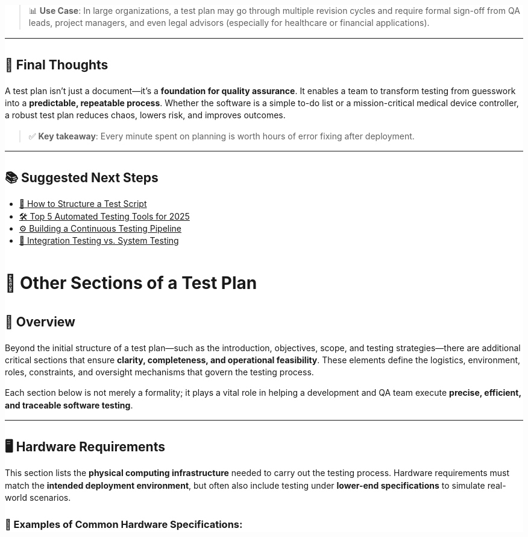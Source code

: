 > 📊 **Use Case**: In large organizations, a test plan may go through multiple revision cycles and require formal sign-off from QA leads, project managers, and even legal advisors (especially for healthcare or financial applications).

---

## 🧾 Final Thoughts

A test plan isn’t just a document—it’s a **foundation for quality assurance**. 
It enables a team to transform testing from guesswork into a **predictable, repeatable process**. 
Whether the software is a simple to-do list or a mission-critical medical device controller, a robust test plan reduces chaos, lowers risk, and improves outcomes.

> ✅ **Key takeaway**: Every minute spent on planning is worth hours of error fixing after deployment.

---

## 📚 Suggested Next Steps

- [📄 How to Structure a Test Script](./how_to_write_test_script.md)
- [🛠️ Top 5 Automated Testing Tools for 2025](./testing_tools_overview.md)
- [⚙️ Building a Continuous Testing Pipeline](./continuous_testing_pipeline.md)
- [🧬 Integration Testing vs. System Testing](./integration_vs_system_testing.md)




# 📄 Other Sections of a Test Plan

## 📘 Overview

Beyond the initial structure of a test plan—such as the introduction, objectives, scope, and testing strategies—there are additional critical sections that ensure **clarity, completeness, and operational feasibility**. 
These elements define the logistics, environment, roles, constraints, and oversight mechanisms that govern the testing process.

Each section below is not merely a formality; it plays a vital role in helping a development and QA team execute **precise, efficient, and traceable software testing**.

---

## 🖥️ Hardware Requirements

This section lists the **physical computing infrastructure** needed to carry out the testing process. 
Hardware requirements must match the **intended deployment environment**, but often also include testing under **lower-end specifications** to simulate real-world scenarios.

### 🧰 Examples of Common Hardware Specifications:
